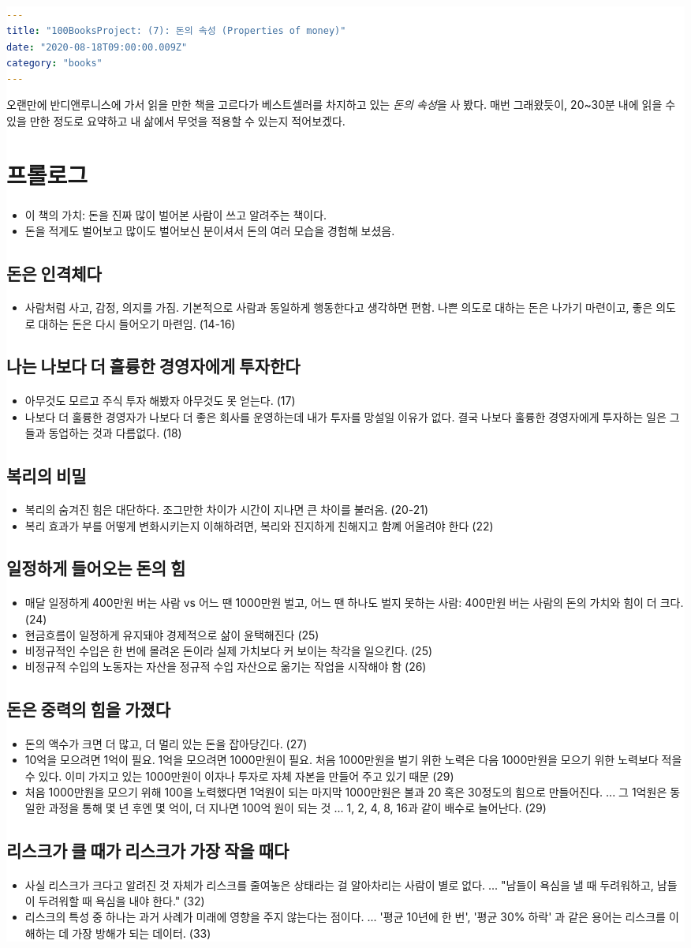```yaml
---
title: "100BooksProject: (7): 돈의 속성 (Properties of money)"
date: "2020-08-18T09:00:00.009Z"
category: "books"
---
```


오랜만에 반디앤루니스에 가서 읽을 만한 책을 고르다가 베스트셀러를 차지하고 있는 *돈의 속성*을 사 봤다. 매번 그래왔듯이, 20~30분 내에 읽을 수 있을 만한 정도로 요약하고 내 삶에서 무엇을 적용할 수 있는지 적어보겠다.

# 프롤로그
- 이 책의 가치: 돈을 진짜 많이 벌어본 사람이 쓰고 알려주는 책이다.
- 돈을 적게도 벌어보고 많이도 벌어보신 분이셔서 돈의 여러 모습을 경험해 보셨음. 

## 돈은 인격체다
- 사람처럼 사고, 감정, 의지를 가짐. 기본적으로 사람과 동일하게 행동한다고 생각하면 편함. 나쁜 의도로 대하는 돈은 나가기 마련이고, 좋은 의도로 대하는 돈은 다시 들어오기 마련임. (14-16)

## 나는 나보다 더 훌륭한 경영자에게 투자한다
- 아무것도 모르고 주식 투자 해봤자 아무것도 못 얻는다. (17)
- 나보다 더 훌륭한 경영자가 나보다 더 좋은 회사를 운영하는데 내가 투자를 망설일 이유가 없다. 결국 나보다 훌륭한 경영자에게 투자하는 일은 그들과 동업하는 것과 다름없다. (18)

## 복리의 비밀
- 복리의 숨겨진 힘은 대단하다. 조그만한 차이가 시간이 지나면 큰 차이를 불러옴. (20-21)
- 복리 효과가 부를 어떻게 변화시키는지 이해하려면, 복리와 진지하게 친해지고 함꼐 어울려야 한다 (22)

## 일정하게 들어오는 돈의 힘
- 매달 일정하게 400만원 버는 사람 vs 어느 땐 1000만원 벌고, 어느 땐 하나도 벌지 못하는 사람: 400만원 버는 사람의 돈의 가치와 힘이 더 크다. (24)
- 현금흐름이 일정하게 유지돼야 경제적으로 삶이 윤택해진다 (25)
- 비정규적인 수입은 한 번에 몰려온 돈이라 실제 가치보다 커 보이는 착각을 일으킨다. (25)
- 비정규적 수입의 노동자는 자산을 정규적 수입 자산으로 옮기는 작업을 시작해야 함 (26)

## 돈은 중력의 힘을 가졌다
- 돈의 액수가 크면 더 많고, 더 멀리 있는 돈을 잡아당긴다. (27)
- 10억을 모으려면 1억이 필요. 1억을 모으려면 1000만원이 필요. 처음 1000만원을 벌기 위한 노력은 다음 1000만원을 모으기 위한 노력보다 적을 수 있다. 이미 가지고 있는 1000만원이 이자나 투자로 자체 자본을 만들어 주고 있기 때문 (29)
- 처음 1000만원을 모으기 위해 100을 노력했다면 1억원이 되는 마지막 1000만원은 불과 20 혹은 30정도의 힘으로 만들어진다. ... 그 1억원은 동일한 과정을 통해 몇 년 후엔 몇 억이, 더 지나면 100억 원이 되는 것 ... 1, 2, 4, 8, 16과 같이 배수로 늘어난다. (29)

## 리스크가 클 때가 리스크가 가장 작을 때다
- 사실 리스크가 크다고 알려진 것 자체가 리스크를 줄여놓은 상태라는 걸 알아차리는 사람이 별로 없다. ... "남들이 욕심을 낼 때 두려워하고, 남들이 두려워할 때 욕심을 내야 한다." (32)
- 리스크의 특성 중 하나는 과거 사례가 미래에 영향을 주지 않는다는 점이다. ... '평균 10년에 한 번', '평균 30% 하락' 과 같은 용어는 리스크를 이해하는 데 가장 방해가 되는 데이터. (33)
